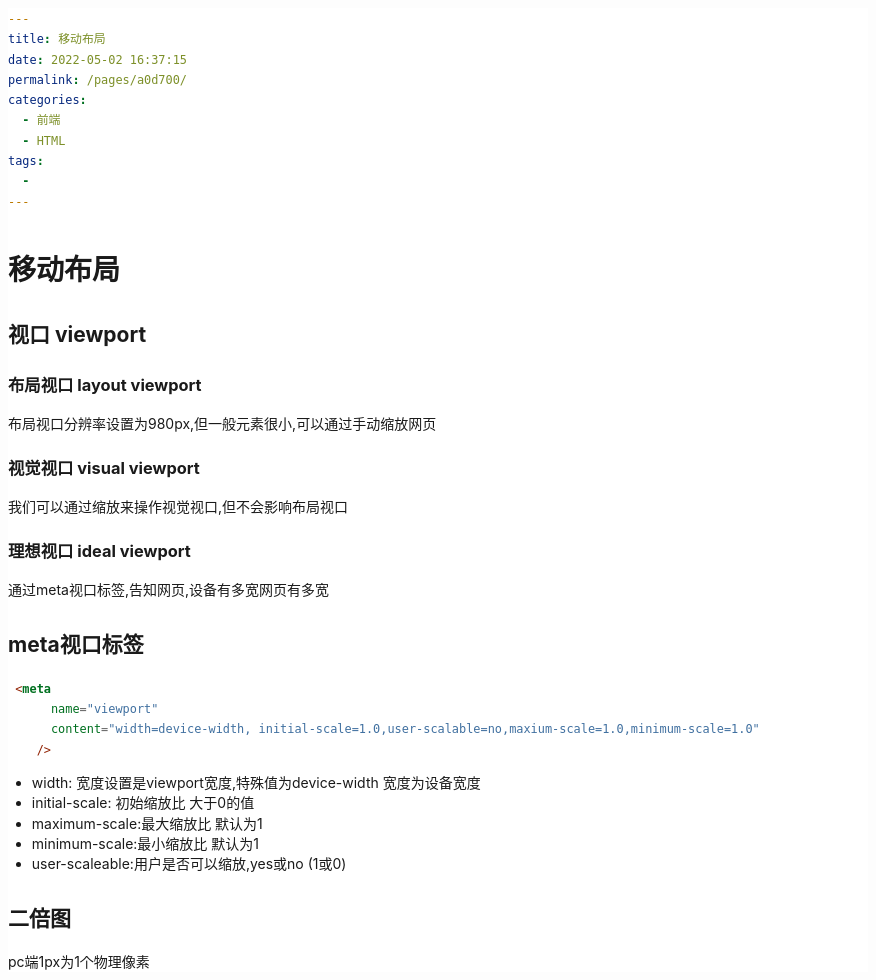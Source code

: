 ```yaml
---
title: 移动布局
date: 2022-05-02 16:37:15
permalink: /pages/a0d700/
categories:
  - 前端
  - HTML
tags:
  - 
---
```

# 移动布局

## 视口 viewport

### 布局视口 layout viewport

布局视口分辨率设置为980px,但一般元素很小,可以通过手动缩放网页

### 视觉视口 visual viewport

我们可以通过缩放来操作视觉视口,但不会影响布局视口

### 理想视口 ideal viewport

通过meta视口标签,告知网页,设备有多宽网页有多宽



## meta视口标签

```html
 <meta
      name="viewport"
      content="width=device-width, initial-scale=1.0,user-scalable=no,maxium-scale=1.0,minimum-scale=1.0"
    />
```

- width:  宽度设置是viewport宽度,特殊值为device-width 宽度为设备宽度
- initial-scale:  初始缩放比  大于0的值
- maximum-scale:最大缩放比  默认为1
- minimum-scale:最小缩放比  默认为1
- user-scaleable:用户是否可以缩放,yes或no (1或0)



## 二倍图

pc端1px为1个物理像素
